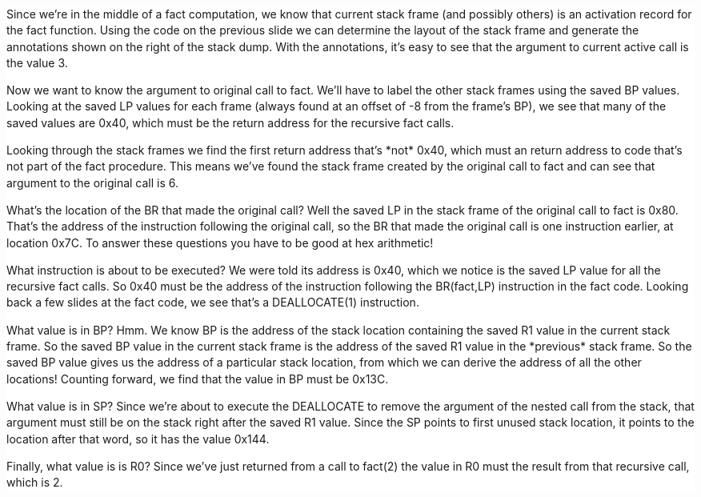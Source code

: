 <p>Since we&#700;re in the middle of a fact computation, we know
that current stack frame (and possibly others) is an activation
record for the fact function.  Using the code on the previous
slide we can determine the layout of the stack frame and
generate the annotations shown on the right of the stack dump.
With the annotations, it&#700;s easy to see that the argument
to current active call is the value 3.</p>

<p>Now we want to know the argument to original call to fact.
We&#700;ll have to label the other stack frames using the saved
BP values.  Looking at the saved LP values for each frame
(always found at an offset of -8 from the frame&#700;s BP), we
see that many of the saved values are 0x40, which must be the
return address for the recursive fact calls.</p>

<p>Looking through the stack frames we find the first return
address that&#700;s *not* 0x40, which must an return address to
code that&#700;s not part of the fact procedure.  This means
we&#700;ve found the stack frame created by the original call
to fact and can see that argument to the original call is 6.</p>

<p>What&#700;s the location of the BR that made the original
call?  Well the saved LP in the stack frame of the original call
to fact is 0x80.  That&#700;s the address of the instruction
following the original call, so the BR that made the original
call is one instruction earlier, at location 0x7C.  To answer
these questions you have to be good at hex arithmetic!</p>

<p>What instruction is about to be executed?  We were told its
address is 0x40, which we notice is the saved LP value for all
the recursive fact calls.  So 0x40 must be the address of the
instruction following the BR(fact,LP) instruction in the fact
code.  Looking back a few slides at the fact code, we see
that&#700;s a DEALLOCATE(1) instruction.</p>

<p>What value is in BP?  Hmm.  We know BP is the address of the
stack location containing the saved R1 value in the current
stack frame.  So the saved BP value in the current stack frame
is the address of the saved R1 value in the *previous* stack
frame.  So the saved BP value gives us the address of a
particular stack location, from which we can derive the address
of all the other locations!  Counting forward, we find that the
value in BP must be 0x13C.</p>

<p>What value is in SP?  Since we&#700;re about to execute the
DEALLOCATE to remove the argument of the nested call from the
stack, that argument must still be on the stack right after the
saved R1 value.  Since the SP points to first unused stack
location, it points to the location after that word, so it has
the value 0x144.</p>

<p>Finally, what value is is R0?  Since we&#700;ve just returned
from a call to fact(2) the value in R0 must the result from that
recursive call, which is 2.</p>
